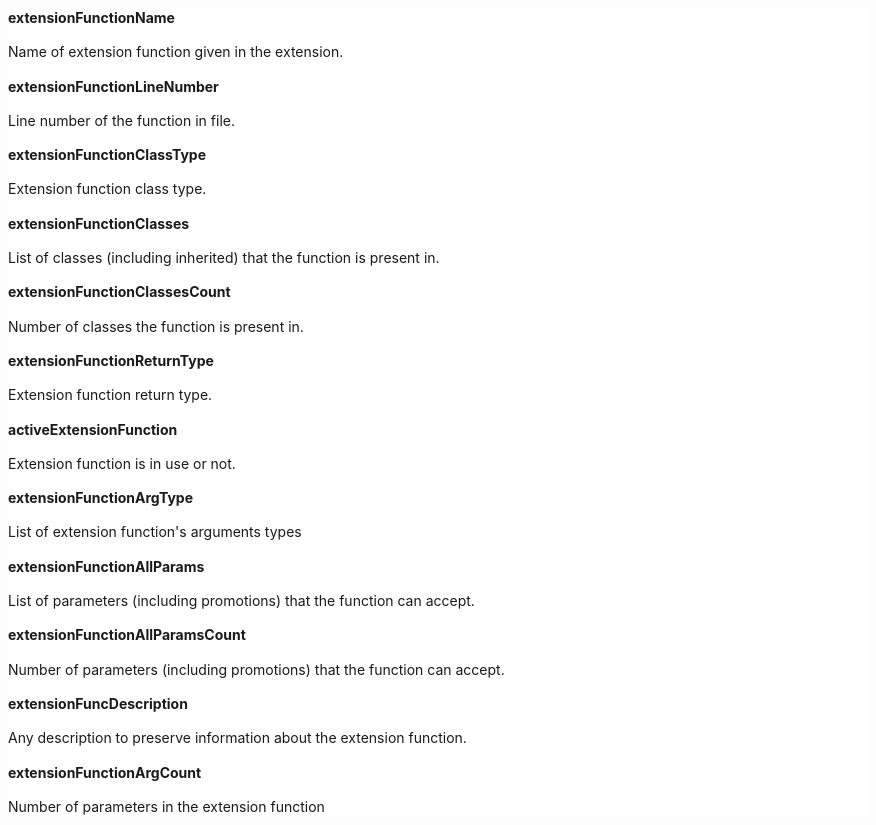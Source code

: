 

<b>extensionFunctionName</b>

Name of extension function given in the extension.



<b>extensionFunctionLineNumber</b>

Line number of the function in file.



<b>extensionFunctionClassType</b>

Extension function class type.



<b>extensionFunctionClasses</b>

List of classes (including inherited) that the function is present in.



<b>extensionFunctionClassesCount</b>

Number of classes the function is present in.



<b>extensionFunctionReturnType</b>

Extension function return type.



<b>activeExtensionFunction</b>

Extension function is in use or not.



<b>extensionFunctionArgType</b>

List of extension function's arguments types



<b>extensionFunctionAllParams</b>

List of parameters (including promotions) that the function can accept.



<b>extensionFunctionAllParamsCount</b>

Number of parameters (including promotions) that the function can accept.



<b>extensionFuncDescription</b>

Any description to preserve information about the extension function.



<b>extensionFunctionArgCount</b>

Number of parameters in the extension function

